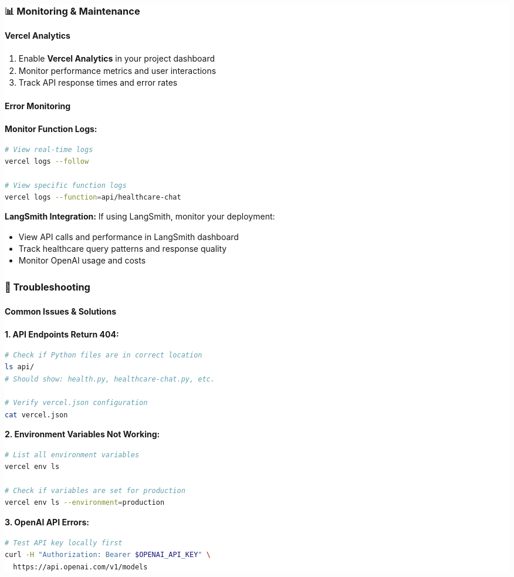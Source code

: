 ```javascript
```

### 📊 Monitoring & Maintenance

#### Vercel Analytics

1. Enable **Vercel Analytics** in your project dashboard
2. Monitor performance metrics and user interactions
3. Track API response times and error rates

#### Error Monitoring

**Monitor Function Logs:**
```bash
# View real-time logs
vercel logs --follow

# View specific function logs
vercel logs --function=api/healthcare-chat
```

**LangSmith Integration:**
If using LangSmith, monitor your deployment:
- View API calls and performance in LangSmith dashboard
- Track healthcare query patterns and response quality
- Monitor OpenAI usage and costs

### 🚨 Troubleshooting

#### Common Issues & Solutions

**1. API Endpoints Return 404:**
```bash
# Check if Python files are in correct location
ls api/
# Should show: health.py, healthcare-chat.py, etc.

# Verify vercel.json configuration
cat vercel.json
```

**2. Environment Variables Not Working:**
```bash
# List all environment variables
vercel env ls

# Check if variables are set for production
vercel env ls --environment=production
```

**3. OpenAI API Errors:**
```bash
# Test API key locally first
curl -H "Authorization: Bearer $OPENAI_API_KEY" \
  https://api.openai.com/v1/models
```
